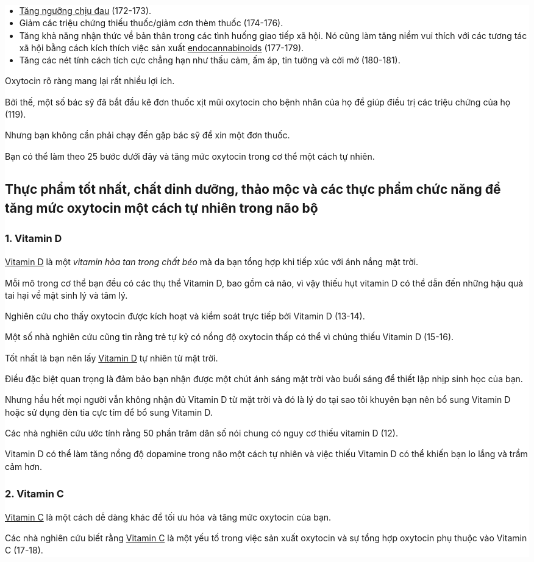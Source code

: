 -   [Tăng ngưỡng chịu đau](https://www.optimallivingdynamics.com/blog/the-best-amino-acid-for-depression-anxiety-and-pain-dlpa-phenylalanine-supplement-brain-mental-health-benefits-dosage-foods-buy-adhd-tyrosine-uses-opiate-addiction-withdrawal-dopa-mucuna) (172-173).
-   Giảm các triệu chứng thiếu thuốc/giảm cơn thèm thuốc (174-176).
-   Tăng khả năng nhận thức về bản thân trong các tình huống giao tiếp xã hội. Nó cũng làm tăng niềm vui thích với các tương tác xã hội bằng cách kích thích việc sản xuất  [endocannabinoids](https://www.optimallivingdynamics.com/blog/how-to-stimulate-and-support-your-endocannabinoid-system)  (177-179).
-   Tăng các nét tính cách tích cực chẳng hạn như thấu cảm, ấm áp, tin tưởng và cởi mở (180-181).

Oxytocin rõ ràng mang lại rất nhiều lợi ích.

Bởi thế, một số bác sỹ đã bắt đầu kê đơn thuốc xịt mũi oxytocin cho bệnh nhân của họ để giúp điều trị các triệu chứng của họ (119).

Nhưng bạn không cần phải chạy đến gặp bác sỹ để xin một đơn thuốc.

Bạn có thể làm theo 25 bước dưới đây và tăng mức oxytocin trong cơ thể một cách tự nhiên.

## **Thực phẩm tốt nhất, chất dinh dưỡng, thảo mộc và các thực phẩm chức năng để tăng mức oxytocin một cách tự nhiên trong não bộ**

### **1. Vitamin D**

[Vitamin D](http://geni.us/NJLYZY)  là một  _vitamin hòa tan trong chất béo_ mà da bạn tổng hợp khi tiếp xúc với ánh nắng mặt trời.

Mỗi mô trong cơ thể bạn đều có các thụ thể Vitamin D, bao gồm cả não, vì vậy thiếu hụt vitamin D có thể dẫn đến những hậu quả tai hại về mặt sinh lý và tâm lý.

Nghiên cứu cho thấy oxytocin được kích hoạt và kiểm soát trực tiếp bởi Vitamin D (13-14).

Một số nhà nghiên cứu cũng tin rằng trẻ tự kỷ có nồng độ oxytocin thấp có thể vì chúng thiếu Vitamin D (15-16).

Tốt nhất là bạn nên lấy  [Vitamin D](http://geni.us/NJLYZY)  tự nhiên từ mặt trời.

Điều đặc biệt quan trọng là đảm bảo bạn nhận được một chút ánh sáng mặt trời vào buổi sáng để thiết lập nhịp sinh học của bạn.

Nhưng hầu hết mọi người vẫn không nhận đủ Vitamin D từ mặt trời và đó là lý do tại sao tôi khuyên bạn nên bổ sung Vitamin D hoặc sử dụng đèn tia cực tím để bổ sung Vitamin D.

Các nhà nghiên cứu ước tính rằng 50 phần trăm dân số nói chung có nguy cơ thiếu vitamin D (12).

Vitamin D có thể làm tăng nồng độ dopamine trong não một cách tự nhiên và việc thiếu Vitamin D có thể khiến bạn lo lắng và trầm cảm hơn.

### **2. Vitamin C**

[Vitamin C](https://optimallivingdynamics.lpages.co/optimal-antiox/)  là một cách dễ dàng khác để tối ưu hóa và tăng mức oxytocin của bạn.

Các nhà nghiên cứu biết rằng  [Vitamin C](https://optimallivingdynamics.lpages.co/optimal-antiox/)  là một yếu tố trong việc sản xuất oxytocin và sự tổng hợp oxytocin phụ thuộc vào Vitamin C (17-18).
